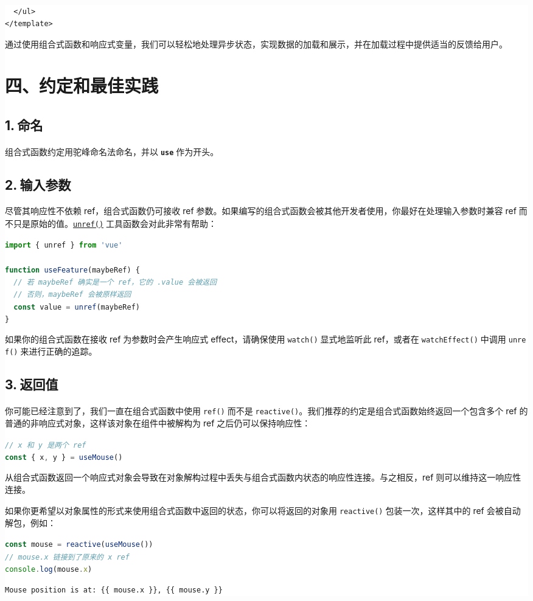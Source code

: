 ```vue
  </ul>
</template>
```

通过使用组合式函数和响应式变量，我们可以轻松地处理异步状态，实现数据的加载和展示，并在加载过程中提供适当的反馈给用户。

# 四、约定和最佳实践

## 1. 命名

组合式函数约定用驼峰命名法命名，并以 **`use`** 作为开头。

## 2. 输入参数

尽管其响应性不依赖 ref，组合式函数仍可接收 ref 参数。如果编写的组合式函数会被其他开发者使用，你最好在处理输入参数时兼容 ref 而不只是原始的值。[`unref()`](https://cn.vuejs.org/api/reactivity-utilities.html#unref) 工具函数会对此非常有帮助：

```js
import { unref } from 'vue'

function useFeature(maybeRef) {
  // 若 maybeRef 确实是一个 ref，它的 .value 会被返回
  // 否则，maybeRef 会被原样返回
  const value = unref(maybeRef)
}
```

如果你的组合式函数在接收 ref 为参数时会产生响应式 effect，请确保使用 `watch()` 显式地监听此 ref，或者在 `watchEffect()` 中调用 `unref()` 来进行正确的追踪。

## 3. 返回值

你可能已经注意到了，我们一直在组合式函数中使用 `ref()` 而不是 `reactive()`。我们推荐的约定是组合式函数始终返回一个包含多个 ref 的普通的非响应式对象，这样该对象在组件中被解构为 ref 之后仍可以保持响应性：

```ts
// x 和 y 是两个 ref
const { x, y } = useMouse()
```

从组合式函数返回一个响应式对象会导致在对象解构过程中丢失与组合式函数内状态的响应性连接。与之相反，ref 则可以维持这一响应性连接。

如果你更希望以对象属性的形式来使用组合式函数中返回的状态，你可以将返回的对象用 `reactive()` 包装一次，这样其中的 ref 会被自动解包，例如：

```ts
const mouse = reactive(useMouse())
// mouse.x 链接到了原来的 x ref
console.log(mouse.x)
```

```vue
Mouse position is at: {{ mouse.x }}, {{ mouse.y }}
```
